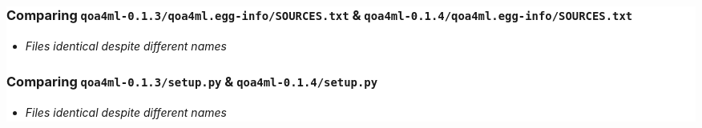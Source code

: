 ### Comparing `qoa4ml-0.1.3/qoa4ml.egg-info/SOURCES.txt` & `qoa4ml-0.1.4/qoa4ml.egg-info/SOURCES.txt`

 * *Files identical despite different names*

### Comparing `qoa4ml-0.1.3/setup.py` & `qoa4ml-0.1.4/setup.py`

 * *Files identical despite different names*

